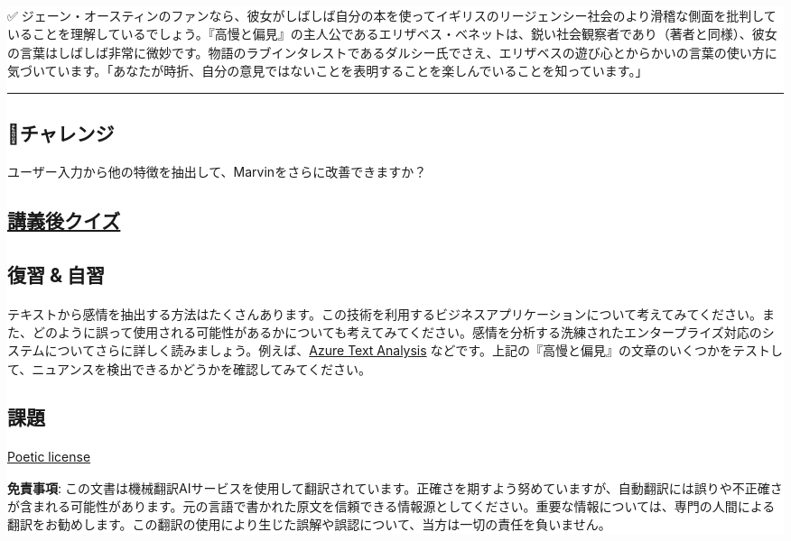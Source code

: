 ✅ ジェーン・オースティンのファンなら、彼女がしばしば自分の本を使ってイギリスのリージェンシー社会のより滑稽な側面を批判していることを理解しているでしょう。『高慢と偏見』の主人公であるエリザベス・ベネットは、鋭い社会観察者であり（著者と同様）、彼女の言葉はしばしば非常に微妙です。物語のラブインタレストであるダルシー氏でさえ、エリザベスの遊び心とからかいの言葉の使い方に気づいています。「あなたが時折、自分の意見ではないことを表明することを楽しんでいることを知っています。」

---

## 🚀チャレンジ

ユーザー入力から他の特徴を抽出して、Marvinをさらに改善できますか？

## [講義後クイズ](https://gray-sand-07a10f403.1.azurestaticapps.net/quiz/36/)

## 復習 & 自習

テキストから感情を抽出する方法はたくさんあります。この技術を利用するビジネスアプリケーションについて考えてみてください。また、どのように誤って使用される可能性があるかについても考えてみてください。感情を分析する洗練されたエンタープライズ対応のシステムについてさらに詳しく読みましょう。例えば、[Azure Text Analysis](https://docs.microsoft.com/azure/cognitive-services/Text-Analytics/how-tos/text-analytics-how-to-sentiment-analysis?tabs=version-3-1?WT.mc_id=academic-77952-leestott) などです。上記の『高慢と偏見』の文章のいくつかをテストして、ニュアンスを検出できるかどうかを確認してみてください。

## 課題

[Poetic license](assignment.md)

**免責事項**:
この文書は機械翻訳AIサービスを使用して翻訳されています。正確さを期すよう努めていますが、自動翻訳には誤りや不正確さが含まれる可能性があります。元の言語で書かれた原文を信頼できる情報源としてください。重要な情報については、専門の人間による翻訳をお勧めします。この翻訳の使用により生じた誤解や誤認について、当方は一切の責任を負いません。